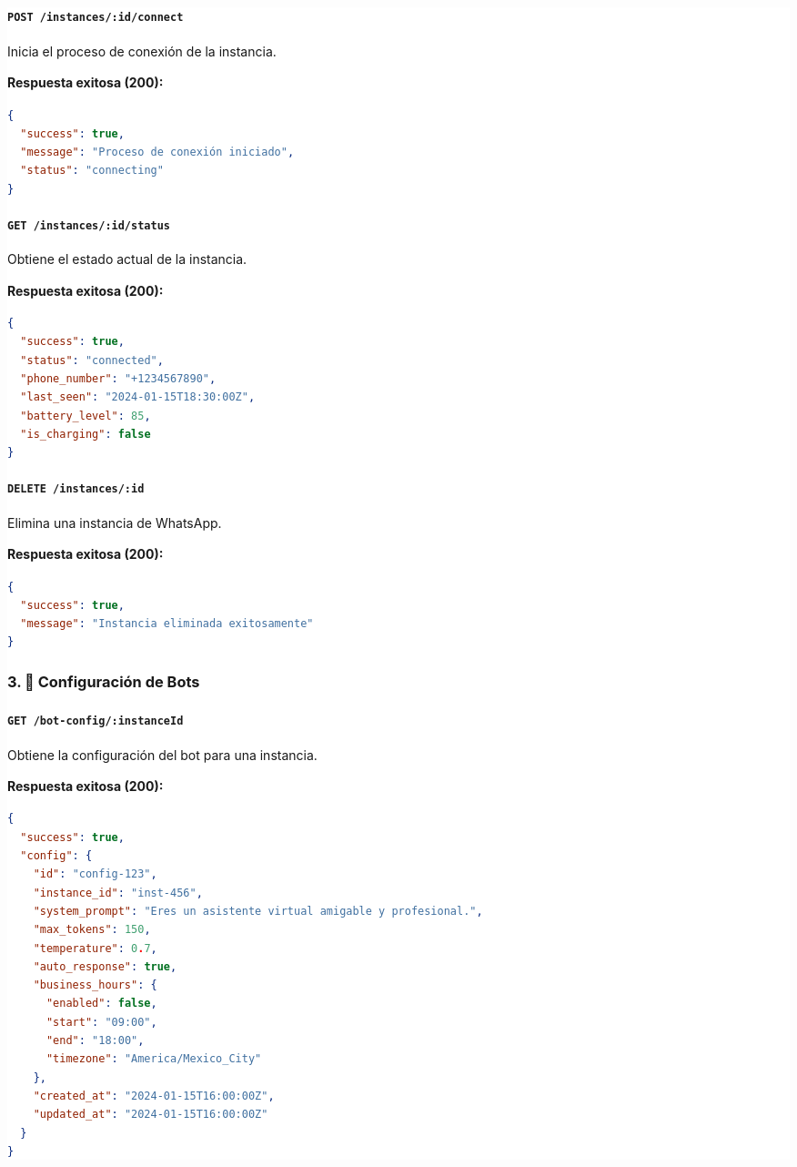 #### `POST /instances/:id/connect`
Inicia el proceso de conexión de la instancia.

**Respuesta exitosa (200):**
```json
{
  "success": true,
  "message": "Proceso de conexión iniciado",
  "status": "connecting"
}
```

#### `GET /instances/:id/status`
Obtiene el estado actual de la instancia.

**Respuesta exitosa (200):**
```json
{
  "success": true,
  "status": "connected",
  "phone_number": "+1234567890",
  "last_seen": "2024-01-15T18:30:00Z",
  "battery_level": 85,
  "is_charging": false
}
```

#### `DELETE /instances/:id`
Elimina una instancia de WhatsApp.

**Respuesta exitosa (200):**
```json
{
  "success": true,
  "message": "Instancia eliminada exitosamente"
}
```

### 3. 🤖 Configuración de Bots

#### `GET /bot-config/:instanceId`
Obtiene la configuración del bot para una instancia.

**Respuesta exitosa (200):**
```json
{
  "success": true,
  "config": {
    "id": "config-123",
    "instance_id": "inst-456",
    "system_prompt": "Eres un asistente virtual amigable y profesional.",
    "max_tokens": 150,
    "temperature": 0.7,
    "auto_response": true,
    "business_hours": {
      "enabled": false,
      "start": "09:00",
      "end": "18:00",
      "timezone": "America/Mexico_City"
    },
    "created_at": "2024-01-15T16:00:00Z",
    "updated_at": "2024-01-15T16:00:00Z"
  }
}
```
